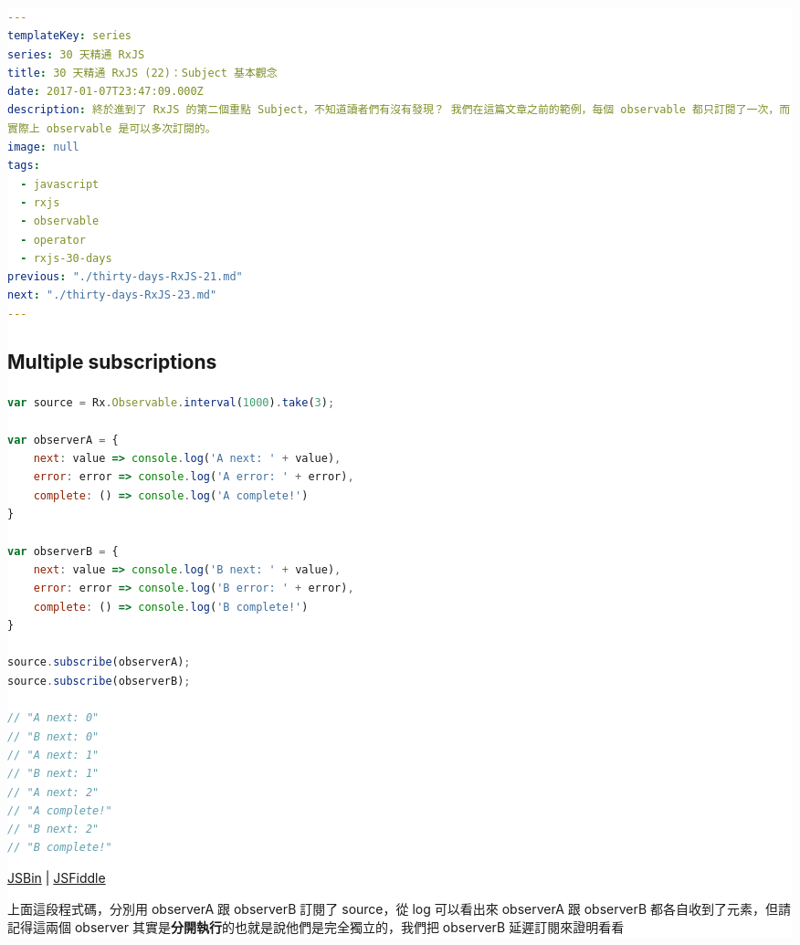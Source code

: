```yaml
---
templateKey: series
series: 30 天精通 RxJS
title: 30 天精通 RxJS (22)：Subject 基本觀念
date: 2017-01-07T23:47:09.000Z
description: 終於進到了 RxJS 的第二個重點 Subject，不知道讀者們有沒有發現？ 我們在這篇文章之前的範例，每個 observable 都只訂閱了一次，而實際上 observable 是可以多次訂閱的。
image: null
tags:
  - javascript
  - rxjs
  - observable
  - operator
  - rxjs-30-days
previous: "./thirty-days-RxJS-21.md"
next: "./thirty-days-RxJS-23.md"
---
```


## Multiple subscriptions

```javascript
var source = Rx.Observable.interval(1000).take(3);

var observerA = {
    next: value => console.log('A next: ' + value),
    error: error => console.log('A error: ' + error),
    complete: () => console.log('A complete!')
}

var observerB = {
    next: value => console.log('B next: ' + value),
    error: error => console.log('B error: ' + error),
    complete: () => console.log('B complete!')
}

source.subscribe(observerA);
source.subscribe(observerB);

// "A next: 0"
// "B next: 0"
// "A next: 1"
// "B next: 1"
// "A next: 2"
// "A complete!"
// "B next: 2"
// "B complete!"
```
[JSBin](https://jsbin.com/fopime/3/edit?js,console) | [JSFiddle](https://jsfiddle.net/kkxp8551/1/)

上面這段程式碼，分別用 observerA 跟 observerB 訂閱了 source，從 log 可以看出來 observerA 跟 observerB 都各自收到了元素，但請記得這兩個 observer 其實是**分開執行**的也就是說他們是完全獨立的，我們把 observerB 延遲訂閱來證明看看
